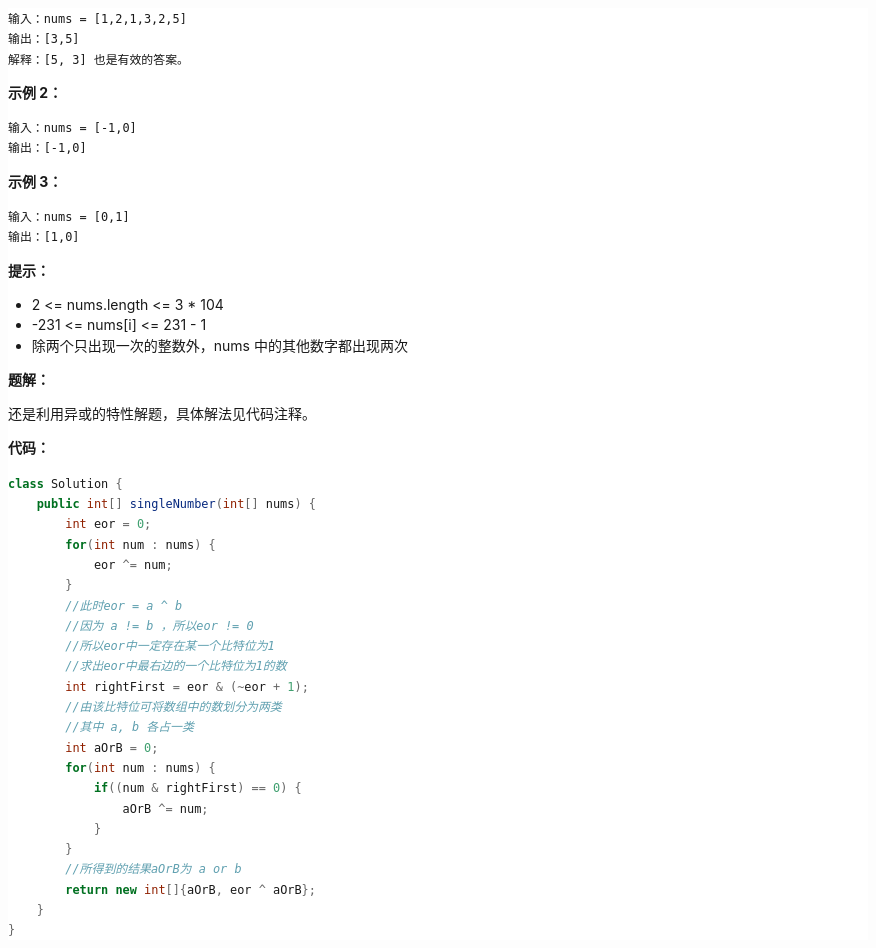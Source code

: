 ```
输入：nums = [1,2,1,3,2,5]
输出：[3,5]
解释：[5, 3] 也是有效的答案。
```

**示例 2：**

```
输入：nums = [-1,0]
输出：[-1,0]
```

**示例 3：**

```
输入：nums = [0,1]
输出：[1,0]
```

**提示：**

- 2 <= nums.length <= 3 * 104
- -231 <= nums[i] <= 231 - 1
- 除两个只出现一次的整数外，nums 中的其他数字都出现两次

**题解：**

还是利用异或的特性解题，具体解法见代码注释。

**代码：**

```java
class Solution {
    public int[] singleNumber(int[] nums) {
        int eor = 0;
        for(int num : nums) {
            eor ^= num;
        }
        //此时eor = a ^ b
        //因为 a != b ，所以eor != 0
        //所以eor中一定存在某一个比特位为1
        //求出eor中最右边的一个比特位为1的数
        int rightFirst = eor & (~eor + 1);
        //由该比特位可将数组中的数划分为两类
        //其中 a, b 各占一类
        int aOrB = 0;
        for(int num : nums) {
            if((num & rightFirst) == 0) {
                aOrB ^= num;
            }
        }
        //所得到的结果aOrB为 a or b
        return new int[]{aOrB, eor ^ aOrB};
    }
}
```
